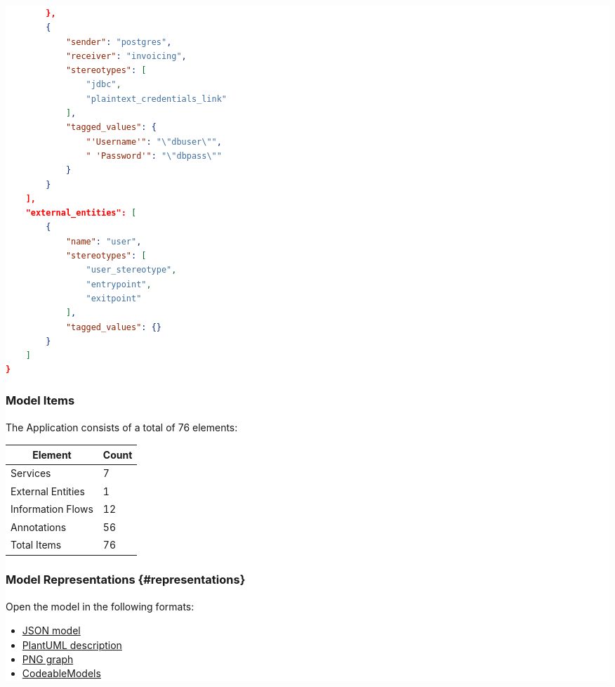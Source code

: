 ```json
        },
        {
            "sender": "postgres",
            "receiver": "invoicing",
            "stereotypes": [
                "jdbc",
                "plaintext_credentials_link"
            ],
            "tagged_values": {
                "'Username'": "\"dbuser\"",
                " 'Password'": "\"dbpass\""
            }
        }
    ],
    "external_entities": [
        {
            "name": "user",
            "stereotypes": [
                "user_stereotype",
                "entrypoint",
                "exitpoint"
            ],
            "tagged_values": {}
        }
    ]
}
```

### Model Items

The Application consists of a total of 76 elements:

Element | Count
-- | --
Services | 7
External Entities | 1
Information Flows | 12
Annotations | 56
Total Items | 76

### Model Representations {#representations}

Open the model in the following formats:

- [JSON model](https://github.com/tuhh-softsec/microSecEnD/blob/main/dataset/ewolff_microservice-kafka/ewolff_microservice-kafka.json)
- [PlantUML description](https://github.com/tuhh-softsec/microSecEnD/blob/main/dataset/ewolff_microservice-kafka/ewolff_microservice-kafka.txt)
- [PNG graph](https://github.com/tuhh-softsec/microSecEnD/blob/main/dataset/ewolff_microservice-kafka/ewolff_microservice-kafka.png)
- [CodeableModels](https://github.com/tuhh-softsec/microSecEnD/blob/main/dataset/ewolff_microservice-kafka/ewolff_microservice-kafka.py)
